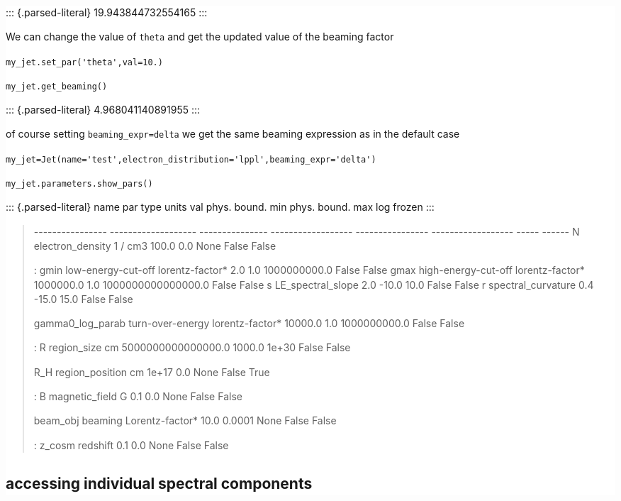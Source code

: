 ::: {.parsed-literal}
19.943844732554165
:::

We can change the value of `theta` and get the updated value of the
beaming factor

``` {.sourceCode .ipython3}
my_jet.set_par('theta',val=10.)
```

``` {.sourceCode .ipython3}
my_jet.get_beaming()
```

::: {.parsed-literal}
4.968041140891955
:::

of course setting `beaming_expr=delta` we get the same beaming
expression as in the default case

``` {.sourceCode .ipython3}
my_jet=Jet(name='test',electron_distribution='lppl',beaming_expr='delta')
```

``` {.sourceCode .ipython3}
my_jet.parameters.show_pars()
```

::: {.parsed-literal}
name par type units val phys. bound. min phys. bound. max log frozen
:::

> \-\-\-\-\-\-\-\-\-\-\-\-\-\-\-- \-\-\-\-\-\-\-\-\-\-\-\-\-\-\-\-\-\-- \-\-\-\-\-\-\-\-\-\-\-\-\-\-- \-\-\-\-\-\-\-\-\-\-\-\-\-\-\-\-\-- \-\-\-\-\-\-\-\-\-\-\-\-\-\-\-- \-\-\-\-\-\-\-\-\-\-\-\-\-\-\-\-\-- \-\-\-\-- \-\-\-\-\-- N electron\_density 1 / cm3 100.0 0.0 None False False
>
> :   gmin low-energy-cut-off lorentz-factor\* 2.0 1.0 1000000000.0
>     False False gmax high-energy-cut-off lorentz-factor\* 1000000.0
>     1.0 1000000000000000.0 False False s LE\_spectral\_slope 2.0 -10.0
>     10.0 False False r spectral\_curvature 0.4 -15.0 15.0 False False
>
> gamma0\_log\_parab turn-over-energy lorentz-factor\* 10000.0 1.0 1000000000.0 False False
>
> :   R region\_size cm 5000000000000000.0 1000.0 1e+30 False False
>
> R\_H region\_position cm 1e+17 0.0 None False True
>
> :   B magnetic\_field G 0.1 0.0 None False False
>
> beam\_obj beaming Lorentz-factor\* 10.0 0.0001 None False False
>
> :   z\_cosm redshift 0.1 0.0 None False False
>
accessing individual spectral components
----------------------------------------
